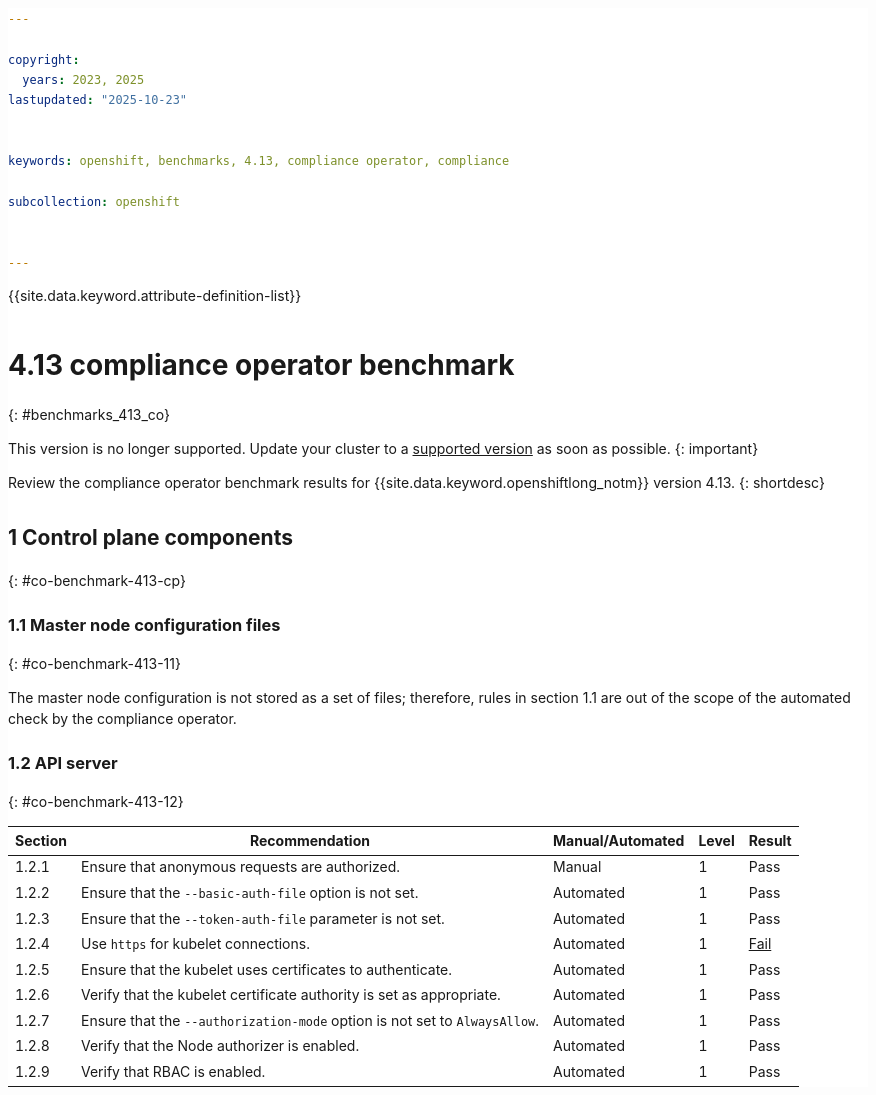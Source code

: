 ```yaml
---

copyright: 
  years: 2023, 2025
lastupdated: "2025-10-23"


keywords: openshift, benchmarks, 4.13, compliance operator, compliance

subcollection: openshift


---
```


{{site.data.keyword.attribute-definition-list}}




# 4.13 compliance operator benchmark
{: #benchmarks_413_co}



This version is no longer supported. Update your cluster to a [supported version](/docs/openshift?topic=openshift-openshift_versions) as soon as possible.
{: important}



Review the compliance operator benchmark results for {{site.data.keyword.openshiftlong_notm}} version 4.13.
{: shortdesc}

## 1 Control plane components
{: #co-benchmark-413-cp}

### 1.1 Master node configuration files
{: #co-benchmark-413-11}

The master node configuration is not stored as a set of files; therefore, rules in section 1.1 are out of the scope of the automated check by the compliance operator.

### 1.2 API server
{: #co-benchmark-413-12}


| Section|Recommendation|Manual/Automated|Level|Result |
| --- | --- | --- | --- | --- |
| 1.2.1 | Ensure that anonymous requests are authorized. | Manual | 1| Pass |
| 1.2.2|Ensure that the `--basic-auth-file` option is not set. |Automated|1|Pass |
| 1.2.3|Ensure that the `--token-auth-file` parameter is not set. |Automated|1|Pass |
| 1.2.4|Use `https` for kubelet connections. |Automated|1|[Fail](#co-benchmark-413-remdiations) |
| 1.2.5|Ensure that the kubelet uses certificates to authenticate.|Automated|1|Pass |
| 1.2.6|Verify that the kubelet certificate authority is set as appropriate. |Automated|1|Pass |
| 1.2.7|Ensure that the `--authorization-mode` option is not set to `AlwaysAllow`. |Automated|1|Pass |
| 1.2.8|Verify that the Node authorizer is enabled. |Automated|1|Pass |
| 1.2.9|Verify that RBAC is enabled. |Automated|1|Pass |